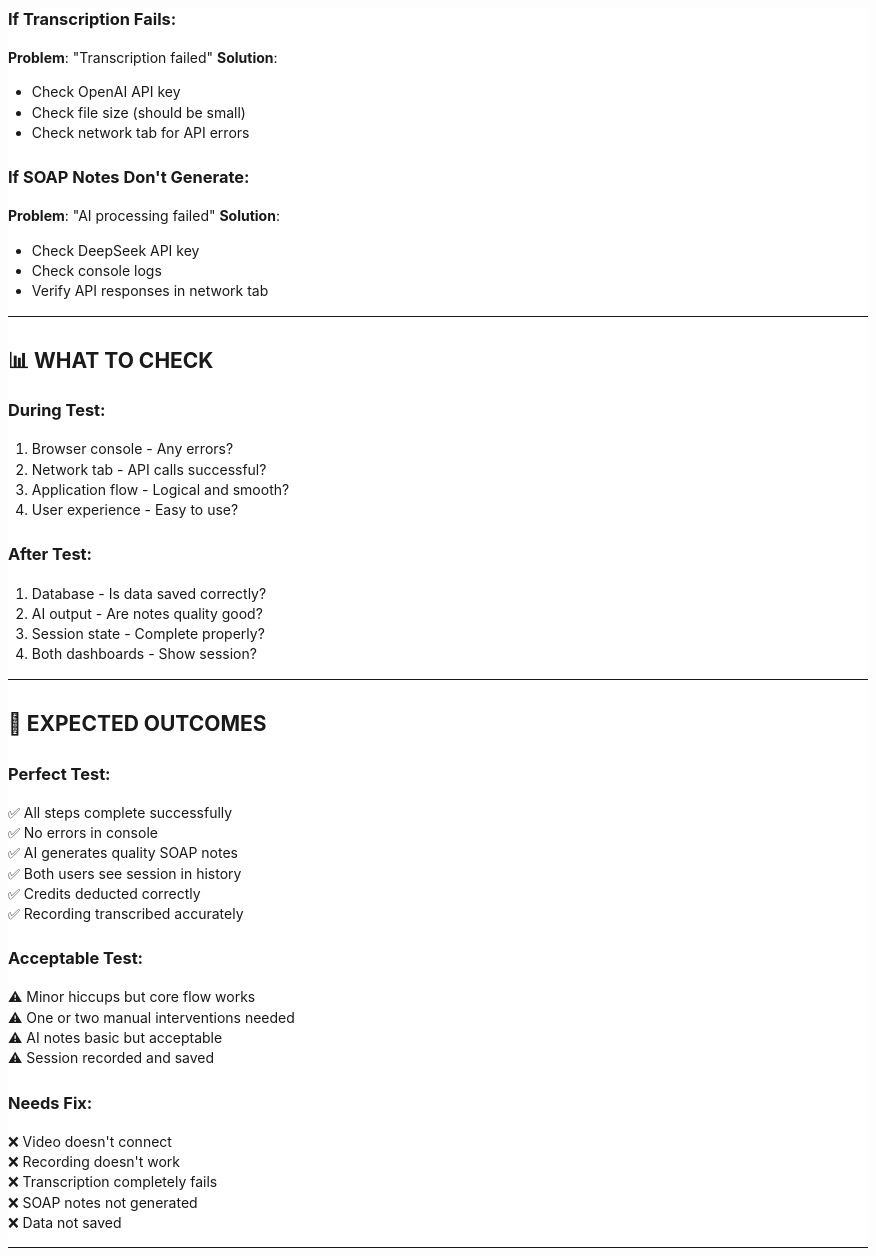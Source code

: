 ### If Transcription Fails:
**Problem**: "Transcription failed"
**Solution**:
- Check OpenAI API key
- Check file size (should be small)
- Check network tab for API errors

### If SOAP Notes Don't Generate:
**Problem**: "AI processing failed"
**Solution**:
- Check DeepSeek API key
- Check console logs
- Verify API responses in network tab

---

## 📊 WHAT TO CHECK

### During Test:
1. Browser console - Any errors?
2. Network tab - API calls successful?
3. Application flow - Logical and smooth?
4. User experience - Easy to use?

### After Test:
1. Database - Is data saved correctly?
2. AI output - Are notes quality good?
3. Session state - Complete properly?
4. Both dashboards - Show session?

---

## 🎯 EXPECTED OUTCOMES

### Perfect Test:
✅ All steps complete successfully  
✅ No errors in console  
✅ AI generates quality SOAP notes  
✅ Both users see session in history  
✅ Credits deducted correctly  
✅ Recording transcribed accurately  

### Acceptable Test:
⚠️ Minor hiccups but core flow works  
⚠️ One or two manual interventions needed  
⚠️ AI notes basic but acceptable  
⚠️ Session recorded and saved  

### Needs Fix:
❌ Video doesn't connect  
❌ Recording doesn't work  
❌ Transcription completely fails  
❌ SOAP notes not generated  
❌ Data not saved  

---